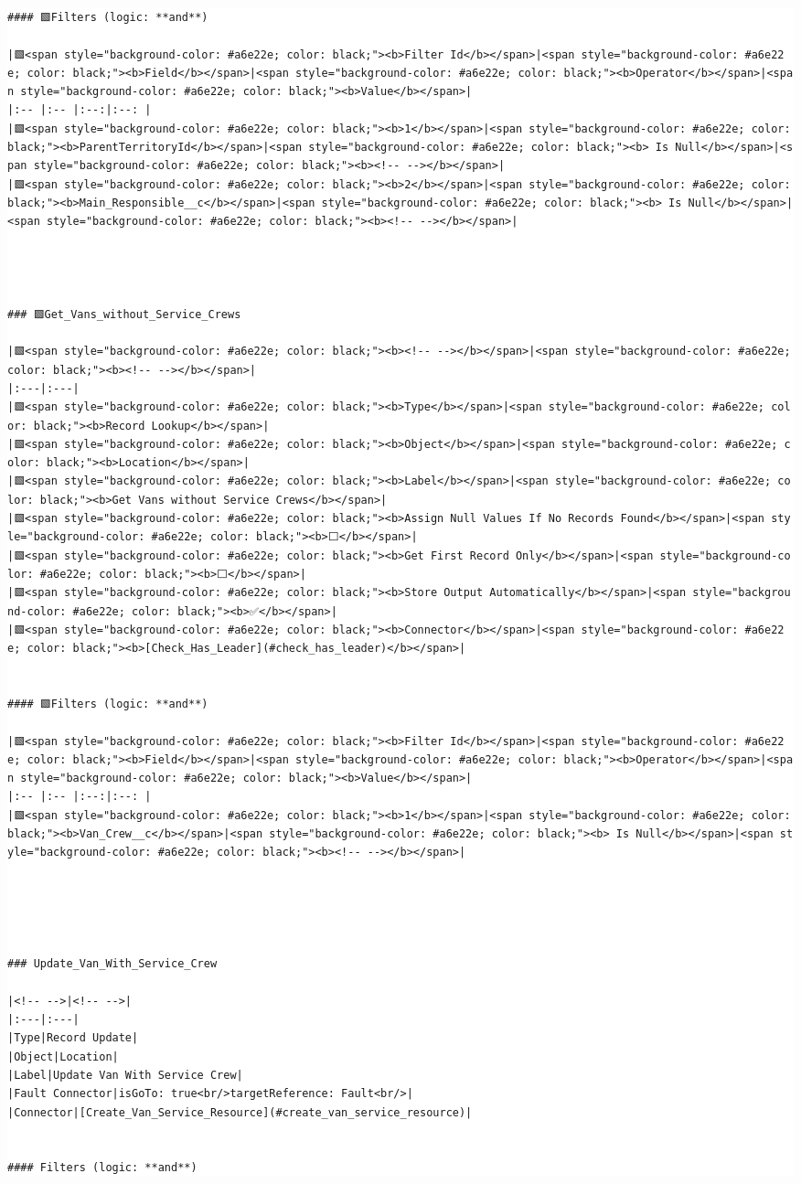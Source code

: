     
    #### 🟩Filters (logic: **and**)
    
    |🟩<span style="background-color: #a6e22e; color: black;"><b>Filter Id</b></span>|<span style="background-color: #a6e22e; color: black;"><b>Field</b></span>|<span style="background-color: #a6e22e; color: black;"><b>Operator</b></span>|<span style="background-color: #a6e22e; color: black;"><b>Value</b></span>|
    |:-- |:-- |:--:|:--: |
    |🟩<span style="background-color: #a6e22e; color: black;"><b>1</b></span>|<span style="background-color: #a6e22e; color: black;"><b>ParentTerritoryId</b></span>|<span style="background-color: #a6e22e; color: black;"><b> Is Null</b></span>|<span style="background-color: #a6e22e; color: black;"><b><!-- --></b></span>|
    |🟩<span style="background-color: #a6e22e; color: black;"><b>2</b></span>|<span style="background-color: #a6e22e; color: black;"><b>Main_Responsible__c</b></span>|<span style="background-color: #a6e22e; color: black;"><b> Is Null</b></span>|<span style="background-color: #a6e22e; color: black;"><b><!-- --></b></span>|
    
    
    
    
    ### 🟩Get_Vans_without_Service_Crews
    
    |🟩<span style="background-color: #a6e22e; color: black;"><b><!-- --></b></span>|<span style="background-color: #a6e22e; color: black;"><b><!-- --></b></span>|
    |:---|:---|
    |🟩<span style="background-color: #a6e22e; color: black;"><b>Type</b></span>|<span style="background-color: #a6e22e; color: black;"><b>Record Lookup</b></span>|
    |🟩<span style="background-color: #a6e22e; color: black;"><b>Object</b></span>|<span style="background-color: #a6e22e; color: black;"><b>Location</b></span>|
    |🟩<span style="background-color: #a6e22e; color: black;"><b>Label</b></span>|<span style="background-color: #a6e22e; color: black;"><b>Get Vans without Service Crews</b></span>|
    |🟩<span style="background-color: #a6e22e; color: black;"><b>Assign Null Values If No Records Found</b></span>|<span style="background-color: #a6e22e; color: black;"><b>⬜</b></span>|
    |🟩<span style="background-color: #a6e22e; color: black;"><b>Get First Record Only</b></span>|<span style="background-color: #a6e22e; color: black;"><b>⬜</b></span>|
    |🟩<span style="background-color: #a6e22e; color: black;"><b>Store Output Automatically</b></span>|<span style="background-color: #a6e22e; color: black;"><b>✅</b></span>|
    |🟩<span style="background-color: #a6e22e; color: black;"><b>Connector</b></span>|<span style="background-color: #a6e22e; color: black;"><b>[Check_Has_Leader](#check_has_leader)</b></span>|
    
    
    #### 🟩Filters (logic: **and**)
    
    |🟩<span style="background-color: #a6e22e; color: black;"><b>Filter Id</b></span>|<span style="background-color: #a6e22e; color: black;"><b>Field</b></span>|<span style="background-color: #a6e22e; color: black;"><b>Operator</b></span>|<span style="background-color: #a6e22e; color: black;"><b>Value</b></span>|
    |:-- |:-- |:--:|:--: |
    |🟩<span style="background-color: #a6e22e; color: black;"><b>1</b></span>|<span style="background-color: #a6e22e; color: black;"><b>Van_Crew__c</b></span>|<span style="background-color: #a6e22e; color: black;"><b> Is Null</b></span>|<span style="background-color: #a6e22e; color: black;"><b><!-- --></b></span>|
    
    
    
    
    
    ### Update_Van_With_Service_Crew
    
    |<!-- -->|<!-- -->|
    |:---|:---|
    |Type|Record Update|
    |Object|Location|
    |Label|Update Van With Service Crew|
    |Fault Connector|isGoTo: true<br/>targetReference: Fault<br/>|
    |Connector|[Create_Van_Service_Resource](#create_van_service_resource)|
    
    
    #### Filters (logic: **and**)
    